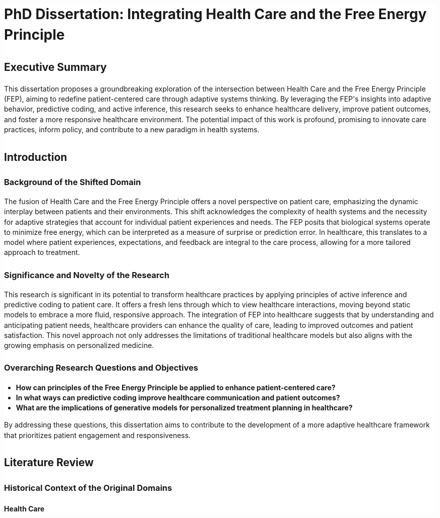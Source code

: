 # PhD Dissertation: Integrating Health Care and the Free Energy Principle

## Executive Summary

This dissertation proposes a groundbreaking exploration of the intersection between Health Care and the Free Energy Principle (FEP), aiming to redefine patient-centered care through adaptive systems thinking. By leveraging the FEP's insights into adaptive behavior, predictive coding, and active inference, this research seeks to enhance healthcare delivery, improve patient outcomes, and foster a more responsive healthcare environment. The potential impact of this work is profound, promising to innovate care practices, inform policy, and contribute to a new paradigm in health systems.

## Introduction

### Background of the Shifted Domain

The fusion of Health Care and the Free Energy Principle offers a novel perspective on patient care, emphasizing the dynamic interplay between patients and their environments. This shift acknowledges the complexity of health systems and the necessity for adaptive strategies that account for individual patient experiences and needs. The FEP posits that biological systems operate to minimize free energy, which can be interpreted as a measure of surprise or prediction error. In healthcare, this translates to a model where patient experiences, expectations, and feedback are integral to the care process, allowing for a more tailored approach to treatment.

### Significance and Novelty of the Research

This research is significant in its potential to transform healthcare practices by applying principles of active inference and predictive coding to patient care. It offers a fresh lens through which to view healthcare interactions, moving beyond static models to embrace a more fluid, responsive approach. The integration of FEP into healthcare suggests that by understanding and anticipating patient needs, healthcare providers can enhance the quality of care, leading to improved outcomes and patient satisfaction. This novel approach not only addresses the limitations of traditional healthcare models but also aligns with the growing emphasis on personalized medicine.

### Overarching Research Questions and Objectives

- **How can principles of the Free Energy Principle be applied to enhance patient-centered care?**
- **In what ways can predictive coding improve healthcare communication and patient outcomes?**
- **What are the implications of generative models for personalized treatment planning in healthcare?**

By addressing these questions, this dissertation aims to contribute to the development of a more adaptive healthcare framework that prioritizes patient engagement and responsiveness.

## Literature Review

### Historical Context of the Original Domains

#### Health Care
